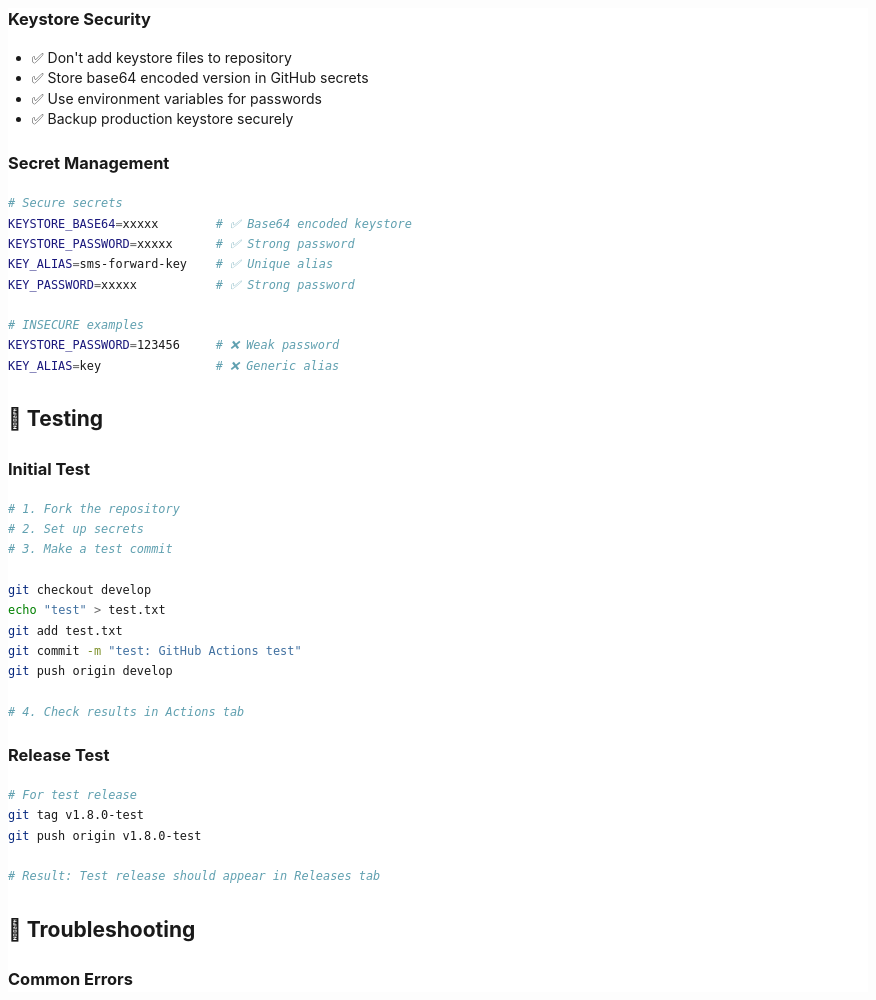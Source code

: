 ### Keystore Security

- ✅ Don't add keystore files to repository
- ✅ Store base64 encoded version in GitHub secrets
- ✅ Use environment variables for passwords
- ✅ Backup production keystore securely

### Secret Management

```bash
# Secure secrets
KEYSTORE_BASE64=xxxxx        # ✅ Base64 encoded keystore
KEYSTORE_PASSWORD=xxxxx      # ✅ Strong password
KEY_ALIAS=sms-forward-key    # ✅ Unique alias
KEY_PASSWORD=xxxxx           # ✅ Strong password

# INSECURE examples
KEYSTORE_PASSWORD=123456     # ❌ Weak password
KEY_ALIAS=key                # ❌ Generic alias
```

## 🧪 Testing

### Initial Test

```bash
# 1. Fork the repository
# 2. Set up secrets
# 3. Make a test commit

git checkout develop
echo "test" > test.txt
git add test.txt
git commit -m "test: GitHub Actions test"
git push origin develop

# 4. Check results in Actions tab
```

### Release Test

```bash
# For test release
git tag v1.8.0-test
git push origin v1.8.0-test

# Result: Test release should appear in Releases tab
```

## 🔧 Troubleshooting

### Common Errors
